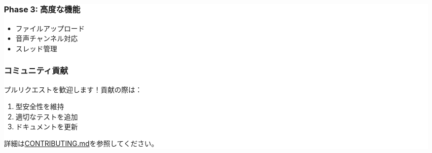 ### Phase 3: 高度な機能
- ファイルアップロード
- 音声チャンネル対応
- スレッド管理

### コミュニティ貢献

プルリクエストを歓迎します！貢献の際は：
1. 型安全性を維持
2. 適切なテストを追加
3. ドキュメントを更新

詳細は[CONTRIBUTING.md](../CONTRIBUTING.md)を参照してください。